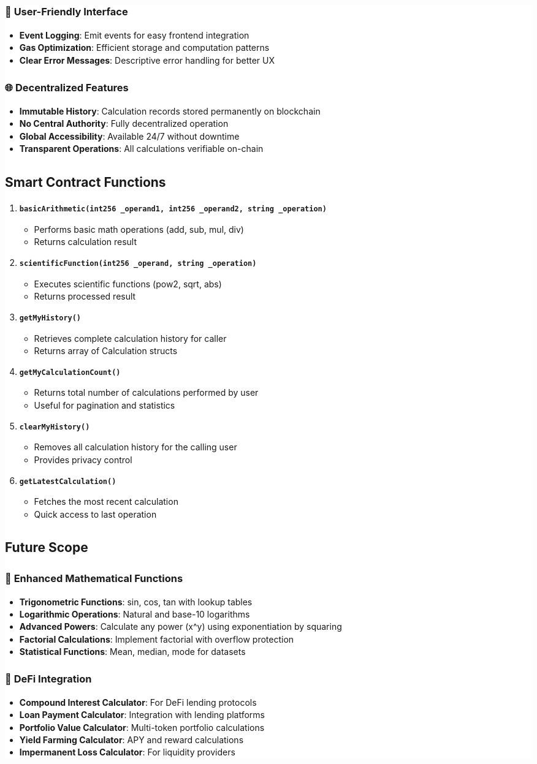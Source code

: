 ### 📱 **User-Friendly Interface**
- **Event Logging**: Emit events for easy frontend integration
- **Gas Optimization**: Efficient storage and computation patterns
- **Clear Error Messages**: Descriptive error handling for better UX

### 🌐 **Decentralized Features**
- **Immutable History**: Calculation records stored permanently on blockchain
- **No Central Authority**: Fully decentralized operation
- **Global Accessibility**: Available 24/7 without downtime
- **Transparent Operations**: All calculations verifiable on-chain

## Smart Contract Functions

1. **`basicArithmetic(int256 _operand1, int256 _operand2, string _operation)`**
   - Performs basic math operations (add, sub, mul, div)
   - Returns calculation result

2. **`scientificFunction(int256 _operand, string _operation)`**
   - Executes scientific functions (pow2, sqrt, abs)
   - Returns processed result

3. **`getMyHistory()`**
   - Retrieves complete calculation history for caller
   - Returns array of Calculation structs

4. **`getMyCalculationCount()`**
   - Returns total number of calculations performed by user
   - Useful for pagination and statistics

5. **`clearMyHistory()`**
   - Removes all calculation history for the calling user
   - Provides privacy control

6. **`getLatestCalculation()`**
   - Fetches the most recent calculation
   - Quick access to last operation

## Future Scope

### 🚀 **Enhanced Mathematical Functions**
- **Trigonometric Functions**: sin, cos, tan with lookup tables
- **Logarithmic Operations**: Natural and base-10 logarithms
- **Advanced Powers**: Calculate any power (x^y) using exponentiation by squaring
- **Factorial Calculations**: Implement factorial with overflow protection
- **Statistical Functions**: Mean, median, mode for datasets

### 💼 **DeFi Integration**
- **Compound Interest Calculator**: For DeFi lending protocols
- **Loan Payment Calculator**: Integration with lending platforms
- **Portfolio Value Calculator**: Multi-token portfolio calculations
- **Yield Farming Calculator**: APY and reward calculations
- **Impermanent Loss Calculator**: For liquidity providers
